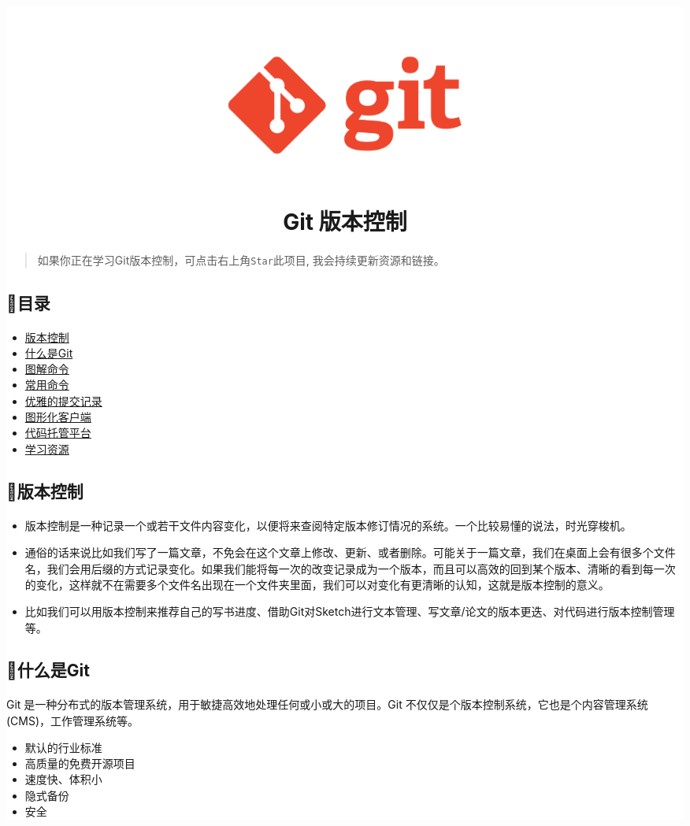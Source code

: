 <h1 align="center">
<br>
  <img src="/Git/images/git.png" alt="Git" width="400">
  <br>
    <br>
  Git 版本控制
  <br>
</h1>

> 如果你正在学习Git版本控制，可点击右上角`Star`此项目, 我会持续更新资源和链接。

## 🔺目录
* [版本控制](#什么是版本控制)
* [什么是Git](#什么是Git)
* [图解命令](#图解命令)
* [常用命令](#常用命令)
* [优雅的提交记录](#优雅的提交记录)
* [图形化客户端](#图形化客户端)
* [代码托管平台](#代码托管平台)
* [学习资源](#学习资源)

## 🔺版本控制
* 版本控制是一种记录一个或若干文件内容变化，以便将来查阅特定版本修订情况的系统。一个比较易懂的说法，时光穿梭机。

* 通俗的话来说比如我们写了一篇文章，不免会在这个文章上修改、更新、或者删除。可能关于一篇文章，我们在桌面上会有很多个文件名，我们会用后缀的方式记录变化。如果我们能将每一次的改变记录成为一个版本，而且可以高效的回到某个版本、清晰的看到每一次的变化，这样就不在需要多个文件名出现在一个文件夹里面，我们可以对变化有更清晰的认知，这就是版本控制的意义。

* 比如我们可以用版本控制来推荐自己的写书进度、借助Git对Sketch进行文本管理、写文章/论文的版本更迭、对代码进行版本控制管理等。

## 🔺什么是Git
Git 是一种分布式的版本管理系统，用于敏捷高效地处理任何或小或大的项目。Git 不仅仅是个版本控制系统，它也是个内容管理系统(CMS)，工作管理系统等。

* 默认的行业标准
* 高质量的免费开源项目
* 速度快、体积小
* 隐式备份
* 安全
